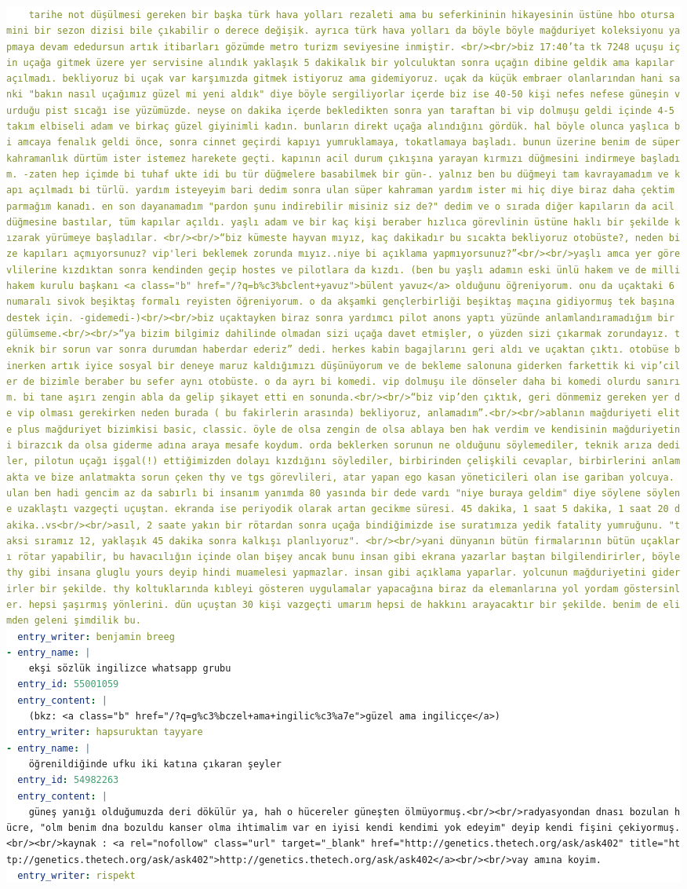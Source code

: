 ```yaml
    tarihe not düşülmesi gereken bir başka türk hava yolları rezaleti ama bu seferkininin hikayesinin üstüne hbo otursa mini bir sezon dizisi bile çıkabilir o derece değişik. ayrıca türk hava yolları da böyle böyle mağduriyet koleksiyonu yapmaya devam ededursun artık itibarları gözümde metro turizm seviyesine inmiştir. <br/><br/>biz 17:40’ta tk 7248 uçuşu için uçağa gitmek üzere yer servisine alındık yaklaşık 5 dakikalık bir yolculuktan sonra uçağın dibine geldik ama kapılar açılmadı. bekliyoruz bi uçak var karşımızda gitmek istiyoruz ama gidemiyoruz. uçak da küçük embraer olanlarından hani sanki "bakın nasıl uçağımız güzel mi yeni aldık" diye böyle sergiliyorlar içerde biz ise 40-50 kişi nefes nefese güneşin vurduğu pist sıcağı ise yüzümüzde. neyse on dakika içerde bekledikten sonra yan taraftan bi vip dolmuşu geldi içinde 4-5 takım elbiseli adam ve birkaç güzel giyinimli kadın. bunların direkt uçağa alındığını gördük. hal böyle olunca yaşlıca bi amcaya fenalık geldi önce, sonra cinnet geçirdi kapıyı yumruklamaya, tokatlamaya başladı. bunun üzerine benim de süper kahramanlık dürtüm ister istemez harekete geçti. kapının acil durum çıkışına yarayan kırmızı düğmesini indirmeye başladım. -zaten hep içimde bi tuhaf ukte idi bu tür düğmelere basabilmek bir gün-. yalnız ben bu düğmeyi tam kavrayamadım ve kapı açılmadı bi türlü. yardım isteyeyim bari dedim sonra ulan süper kahraman yardım ister mi hiç diye biraz daha çektim parmağım kanadı. en son dayanamadım "pardon şunu indirebilir misiniz siz de?" dedim ve o sırada diğer kapıların da acil düğmesine bastılar, tüm kapılar açıldı. yaşlı adam ve bir kaç kişi beraber hızlıca görevlinin üstüne haklı bir şekilde kızarak yürümeye başladılar. <br/><br/>“biz kümeste hayvan mıyız, kaç dakikadır bu sıcakta bekliyoruz otobüste?, neden bize kapıları açmıyorsunuz? vip'leri beklemek zorunda mıyız..niye bi açıklama yapmıyorsunuz?”<br/><br/>yaşlı amca yer görevlilerine kızdıktan sonra kendinden geçip hostes ve pilotlara da kızdı. (ben bu yaşlı adamın eski ünlü hakem ve de milli hakem kurulu başkanı <a class="b" href="/?q=b%c3%bclent+yavuz">bülent yavuz</a> olduğunu öğreniyorum. onu da uçaktaki 6 numaralı sivok beşiktaş formalı reyisten öğreniyorum. o da akşamki gençlerbirliği beşiktaş maçına gidiyormuş tek başına destek için. -gidemedi-)<br/><br/>biz uçaktayken biraz sonra yardımcı pilot anons yaptı yüzünde anlamlandıramadığım bir gülümseme.<br/><br/>“ya bizim bilgimiz dahilinde olmadan sizi uçağa davet etmişler, o yüzden sizi çıkarmak zorundayız. teknik bir sorun var sonra durumdan haberdar ederiz” dedi. herkes kabin bagajlarını geri aldı ve uçaktan çıktı. otobüse binerken artık iyice sosyal bir deneye maruz kaldığımızı düşünüyorum ve de bekleme salonuna giderken farkettik ki vip’ciler de bizimle beraber bu sefer aynı otobüste. o da ayrı bi komedi. vip dolmuşu ile dönseler daha bi komedi olurdu sanırım. bi tane aşırı zengin abla da gelip şikayet etti en sonunda.<br/><br/>“biz vip’den çıktık, geri dönmemiz gereken yer de vip olması gerekirken neden burada ( bu fakirlerin arasında) bekliyoruz, anlamadım”.<br/><br/>ablanın mağduriyeti elite plus mağduriyet bizimkisi basic, classic. öyle de olsa zengin de olsa ablaya ben hak verdim ve kendisinin mağduriyetini birazcık da olsa giderme adına araya mesafe koydum. orda beklerken sorunun ne olduğunu söylemediler, teknik arıza dediler, pilotun uçağı işgal(!) ettiğimizden dolayı kızdığını söylediler, birbirinden çelişkili cevaplar, birbirlerini anlamakta ve bize anlatmakta sorun çeken thy ve tgs görevlileri, atar yapan ego kasan yöneticileri olan ise gariban yolcuya. ulan ben hadi gencim az da sabırlı bi insanım yanımda 80 yasında bir dede vardı "niye buraya geldim" diye söylene söylene uzaklaştı vazgeçti uçuştan. ekranda ise periyodik olarak artan gecikme süresi. 45 dakika, 1 saat 5 dakika, 1 saat 20 dakika..vs<br/><br/>asıl, 2 saate yakın bir rötardan sonra uçağa bindiğimizde ise suratımıza yedik fatality yumruğunu. "taksi sıramız 12, yaklaşık 45 dakika sonra kalkışı planlıyoruz". <br/><br/>yani dünyanın bütün firmalarının bütün uçakları rötar yapabilir, bu havacılığın içinde olan bişey ancak bunu insan gibi ekrana yazarlar baştan bilgilendirirler, böyle thy gibi insana gluglu yours deyip hindi muamelesi yapmazlar. insan gibi açıklama yaparlar. yolcunun mağduriyetini giderirler bir şekilde. thy koltuklarında kıbleyi gösteren uygulamalar yapacağına biraz da elemanlarına yol yordam göstersinler. hepsi şaşırmış yönlerini. dün uçuştan 30 kişi vazgeçti umarım hepsi de hakkını arayacaktır bir şekilde. benim de elimden geleni şimdilik bu.
  entry_writer: benjamin breeg
- entry_name: |
    ekşi sözlük ingilizce whatsapp grubu
  entry_id: 55001059
  entry_content: |
    (bkz: <a class="b" href="/?q=g%c3%bczel+ama+ingilic%c3%a7e">güzel ama ingilicçe</a>)
  entry_writer: hapsuruktan tayyare
- entry_name: |
    öğrenildiğinde ufku iki katına çıkaran şeyler
  entry_id: 54982263
  entry_content: |
    güneş yanığı olduğumuzda deri dökülür ya, hah o hücereler güneşten ölmüyormuş.<br/><br/>radyasyondan dnası bozulan hücre, "olm benim dna bozuldu kanser olma ihtimalim var en iyisi kendi kendimi yok edeyim" deyip kendi fişini çekiyormuş.<br/><br/>kaynak : <a rel="nofollow" class="url" target="_blank" href="http://genetics.thetech.org/ask/ask402" title="http://genetics.thetech.org/ask/ask402">http://genetics.thetech.org/ask/ask402</a><br/><br/>vay amına koyim.
  entry_writer: rispekt
```